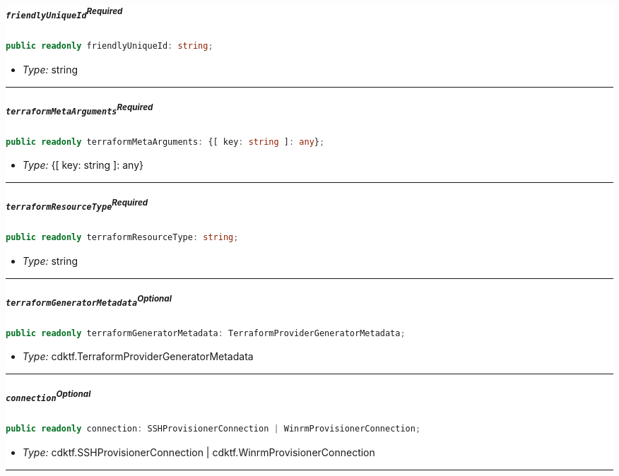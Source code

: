 ##### `friendlyUniqueId`<sup>Required</sup> <a name="friendlyUniqueId" id="@skeptools/provider-zenduty.outgoingRules.OutgoingRules.property.friendlyUniqueId"></a>

```typescript
public readonly friendlyUniqueId: string;
```

- *Type:* string

---

##### `terraformMetaArguments`<sup>Required</sup> <a name="terraformMetaArguments" id="@skeptools/provider-zenduty.outgoingRules.OutgoingRules.property.terraformMetaArguments"></a>

```typescript
public readonly terraformMetaArguments: {[ key: string ]: any};
```

- *Type:* {[ key: string ]: any}

---

##### `terraformResourceType`<sup>Required</sup> <a name="terraformResourceType" id="@skeptools/provider-zenduty.outgoingRules.OutgoingRules.property.terraformResourceType"></a>

```typescript
public readonly terraformResourceType: string;
```

- *Type:* string

---

##### `terraformGeneratorMetadata`<sup>Optional</sup> <a name="terraformGeneratorMetadata" id="@skeptools/provider-zenduty.outgoingRules.OutgoingRules.property.terraformGeneratorMetadata"></a>

```typescript
public readonly terraformGeneratorMetadata: TerraformProviderGeneratorMetadata;
```

- *Type:* cdktf.TerraformProviderGeneratorMetadata

---

##### `connection`<sup>Optional</sup> <a name="connection" id="@skeptools/provider-zenduty.outgoingRules.OutgoingRules.property.connection"></a>

```typescript
public readonly connection: SSHProvisionerConnection | WinrmProvisionerConnection;
```

- *Type:* cdktf.SSHProvisionerConnection | cdktf.WinrmProvisionerConnection

---